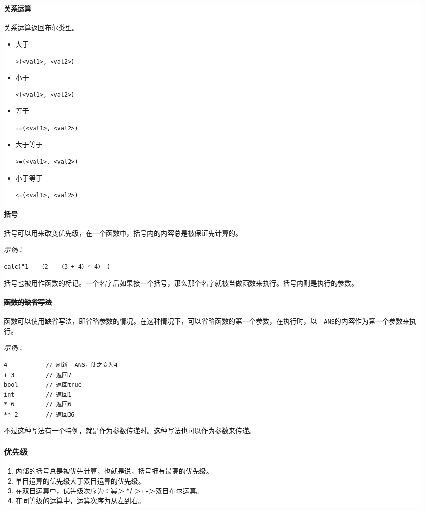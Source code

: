 
#### 关系运算

关系运算返回布尔类型。

- 大于

  ```
  >(<val1>, <val2>)
  ```

- 小于

  ```
  <(<val1>, <val2>)
  ```

- 等于

  ```
  ==(<val1>, <val2>)
  ```

- 大于等于

  ```
  >=(<val1>, <val2>)
  ```

- 小于等于

  ```
  <=(<val1>, <val2>)
  ```



#### 括号

括号可以用来改变优先级，在一个函数中，括号内的内容总是被保证先计算的。

*示例：*

```
calc("1 - （2 - （3 + 4）* 4）")
```



括号也被用作函数的标记。一个名字后如果接一个括号，那么那个名字就被当做函数来执行。括号内则是执行的参数。



#### ~~函数的缺省写法~~

函数可以使用缺省写法，即省略参数的情况。在这种情况下，可以省略函数的第一个参数，在执行时，以`__ANS`的内容作为第一个参数来执行。

*示例：*

```
4           // 刷新__ANS，使之变为4
+ 3         // 返回7
bool        // 返回true
int         // 返回1
* 6         // 返回6
** 2        // 返回36
```

不过这种写法有一个特例，就是作为参数传递时。这种写法也可以作为参数来传递。



### 优先级

1. 内部的括号总是被优先计算，也就是说，括号拥有最高的优先级。
2. 单目运算的优先级大于双目运算的优先级。
3. 在双目运算中，优先级次序为：幂＞ */ ＞+-＞双目布尔运算。
4. 在同等级的运算中，运算次序为从左到右。